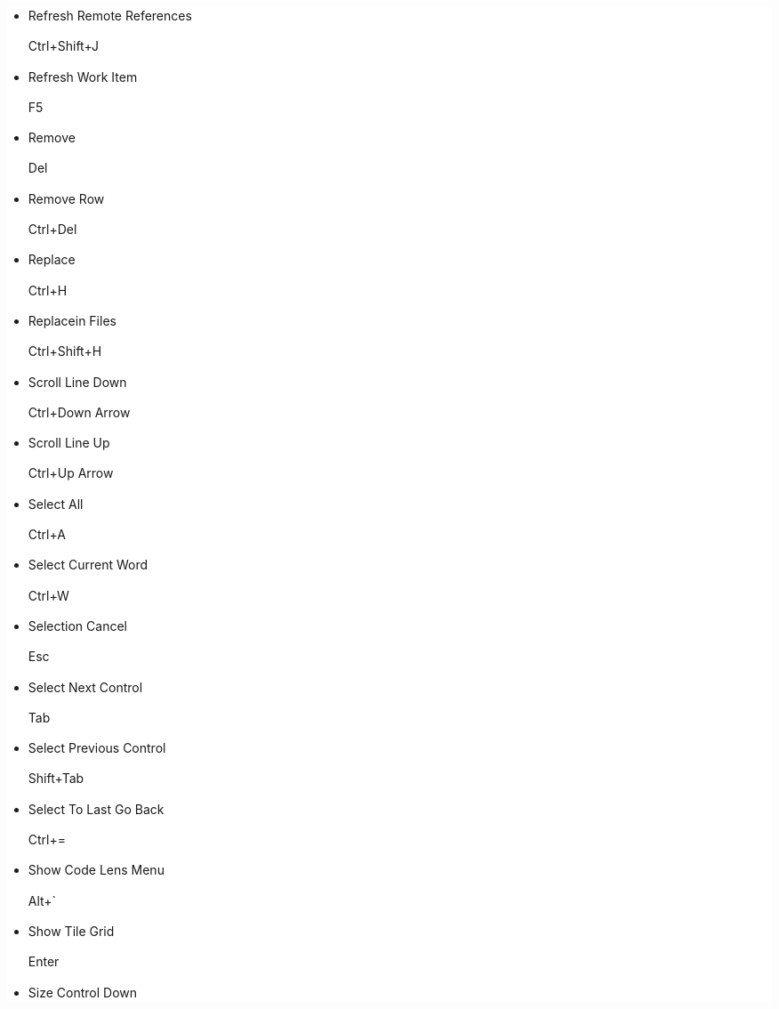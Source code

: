 - Refresh Remote References

  Ctrl+Shift+J

- Refresh Work Item

  F5

- Remove

  Del

- Remove Row

  Ctrl+Del

- Replace

  Ctrl+H

- Replacein Files

  Ctrl+Shift+H

- Scroll Line Down

  Ctrl+Down Arrow

- Scroll Line Up

  Ctrl+Up Arrow

- Select All

  Ctrl+A

- Select Current Word

  Ctrl+W

- Selection Cancel

  Esc

- Select Next Control

  Tab

- Select Previous Control

  Shift+Tab

- Select To Last Go Back

  Ctrl+=

- Show Code Lens Menu

  Alt+`

- Show Tile Grid

  Enter

- Size Control Down
